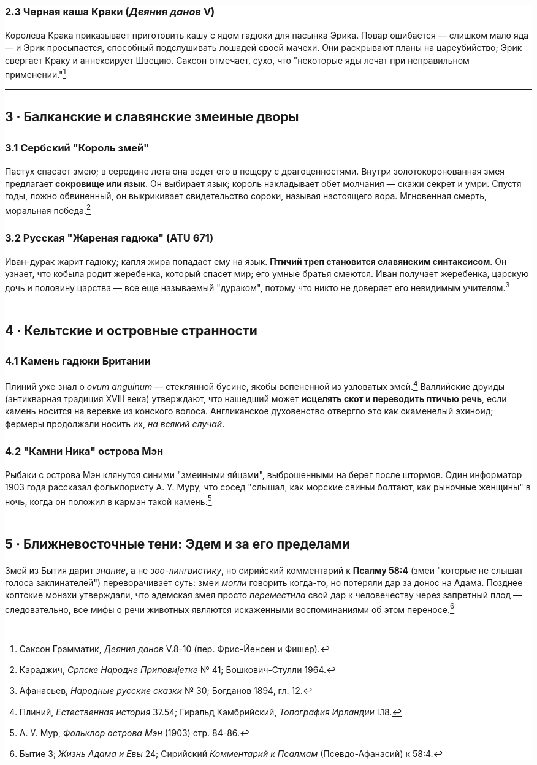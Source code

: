 ### 2.3 Черная каша Краки (*Деяния данов* V) 
Королева Крака приказывает приготовить кашу с ядом гадюки для пасынка Эрика. Повар ошибается — слишком мало яда — и Эрик просыпается, способный подслушивать лошадей своей мачехи. Они раскрывают планы на цареубийство; Эрик свергает Краку и аннексирует Швецию. Саксон отмечает, сухо, что "некоторые яды лечат при неправильном применении."[^7]

---

## 3 · Балканские и славянские змеиные дворы

### 3.1 Сербский "Король змей"  
Пастух спасает змею; в середине лета она ведет его в пещеру с драгоценностями. Внутри золотокоронованная змея предлагает **сокровище или язык**. Он выбирает язык; король накладывает обет молчания — скажи секрет и умри. Спустя годы, ложно обвиненный, он выкрикивает свидетельство сороки, называя настоящего вора. Мгновенная смерть, моральная победа.[^8]

### 3.2 Русская "Жареная гадюка" (ATU 671)  
Иван-дурак жарит гадюку; капля жира попадает ему на язык. **Птичий треп становится славянским синтаксисом**. Он узнает, что кобыла родит жеребенка, который спасет мир; его умные братья смеются. Иван получает жеребенка, царскую дочь и половину царства — все еще называемый "дураком", потому что никто не доверяет его невидимым учителям.[^9]

---

## 4 · Кельтские и островные странности

### 4.1 Камень гадюки Британии 
Плиний уже знал о *ovum anguinum* — стеклянной бусине, якобы вспененной из узловатых змей.[^10] Валлийские друиды (антикварная традиция XVIII века) утверждают, что нашедший может **исцелять скот и переводить птичью речь**, если камень носится на веревке из конского волоса. Англиканское духовенство отвергло это как окаменелый эхиноид; фермеры продолжали носить их, *на всякий случай*.

### 4.2 "Камни Ника" острова Мэн 
Рыбаки с острова Мэн клянутся синими "змеиными яйцами", выброшенными на берег после штормов. Один информатор 1903 года рассказал фольклористу А. У. Муру, что сосед "слышал, как морские свиньи болтают, как рыночные женщины" в ночь, когда он положил в карман такой камень.[^11]

---

## 5 · Ближневосточные тени: Эдем и за его пределами

Змей из Бытия дарит *знание*, а не *зоо-лингвистику*, но сирийский комментарий к **Псалму 58:4** (змеи "которые не слышат голоса заклинателей") переворачивает суть: змеи *могли* говорить когда-то, но потеряли дар за донос на Адама. Позднее коптские монахи утверждали, что эдемская змея просто *переместила* свой дар к человечеству через запретный плод — следовательно, все мифы о речи животных являются искаженными воспоминаниями об этом переносе.[^12]

---


[^1]: Псевдо-Аполлодор, *Библиотека* 1.9.11 (ок. 2 в. н.э.); Павсаний 2.18.4; Пиндар фр. 51 б *Снелл-Меллер*. 
[^2]: Гомер, *Илиада* 24.699-705; Элиан, *Разные истории* 5.17; Ликофрон, *Александра* 208-222. 
[^3]: *Гомерический гимн* 16; Соранос, *Гинекология* I.2; Диоскорид, *О лекарственных веществах* Пролог. 
[^4]: Аноним, *Шахмаран Хикайеси* MS H.1509; Эвлия Челеби, *Сейахатнаме* VIII (1660). 
[^5]: *Сага о Вёльсунгах* гл. 18-20; *Фафнисмаль* 11-17 (*Поэтическая Эдда*). 
[^6]: Гримм, *KHM* 17 "Белая змея" (изд. 1812); ср. Базиле, *Пентамерон* IV.9. 
[^7]: Саксон Грамматик, *Деяния данов* V.8-10 (пер. Фрис-Йенсен и Фишер). 
[^8]: Караджич, *Српске Народне Приповијетке* № 41; Бошкович-Стулли 1964. 
[^9]: Афанасьев, *Народные русские сказки* № 30; Богданов 1894, гл. 12. 
[^10]: Плиний, *Естественная история* 37.54; Гиральд Камбрийский, *Топография Ирландии* I.18. 
[^11]: А. У. Мур, *Фольклор острова Мэн* (1903) стр. 84-86. 
[^12]: Бытие 3; *Жизнь Адама и Евы* 24; Сирийский *Комментарий к Псалмам* (Псевдо-Афанасий) к 58:4. 
[^13]: *Бхагавата Пурана* 10.16; Р. С. Темпл, *Легенды Пенджаба* II.214-219 (1908).